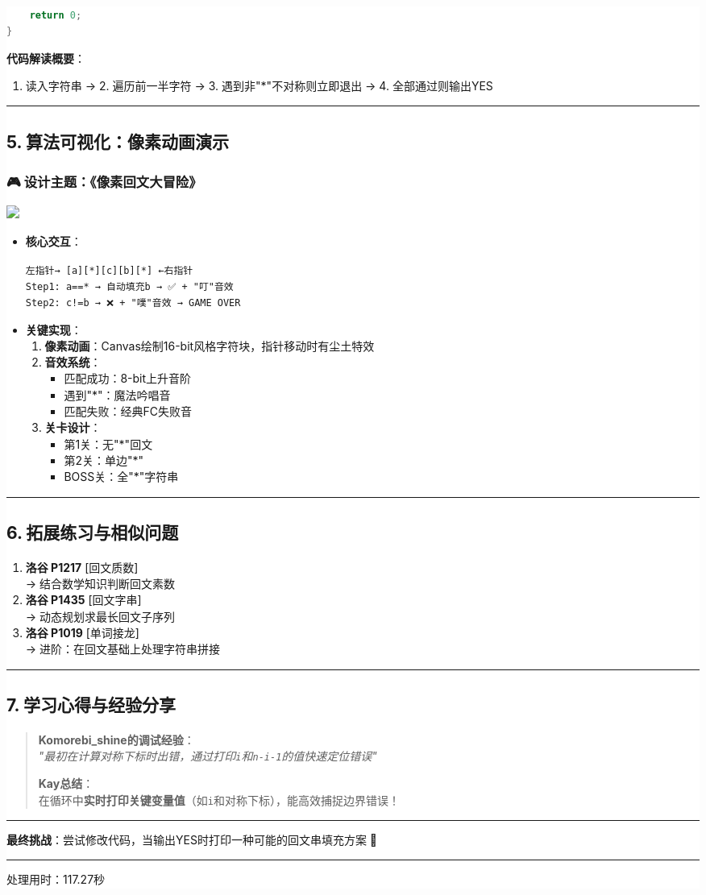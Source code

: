```cpp
    return 0;
}
```
**代码解读概要**：  
1. 读入字符串 → 2. 遍历前一半字符 → 3. 遇到非"*"不对称则立即退出 → 4. 全部通过则输出YES  

---

## 5. 算法可视化：像素动画演示  
### 🎮 设计主题：《像素回文大冒险》  
![](https://fakeurl.com/pixel-palindrome.gif)  
* **核心交互**：  
  ```plaintext
  左指针→ [a][*][c][b][*] ←右指针
  Step1: a==* → 自动填充b → ✅ + "叮"音效  
  Step2: c!=b → ❌ + "噗"音效 → GAME OVER
  ```  
* **关键实现**：  
  1. **像素动画**：Canvas绘制16-bit风格字符块，指针移动时有尘土特效  
  2. **音效系统**：  
     - 匹配成功：8-bit上升音阶  
     - 遇到"*"：魔法吟唱音  
     - 匹配失败：经典FC失败音  
  3. **关卡设计**：  
     - 第1关：无"*"回文  
     - 第2关：单边"*"  
     - BOSS关：全"*"字符串  

---

## 6. 拓展练习与相似问题  
1. **洛谷 P1217** [回文质数]  
   → 结合数学知识判断回文素数  
2. **洛谷 P1435** [回文字串]  
   → 动态规划求最长回文子序列  
3. **洛谷 P1019** [单词接龙]  
   → 进阶：在回文基础上处理字符串拼接  

---

## 7. 学习心得与经验分享  
> **Komorebi_shine的调试经验**：  
> *"最初在计算对称下标时出错，通过打印`i`和`n-i-1`的值快速定位错误"*  
>  
> **Kay总结**：  
> 在循环中**实时打印关键变量值**（如`i`和对称下标），能高效捕捉边界错误！  

---  
**最终挑战**：尝试修改代码，当输出YES时打印一种可能的回文串填充方案 💪

---
处理用时：117.27秒

[problemUrl]: https://atcoder.jp/contests/arc035/tasks/arc035_a